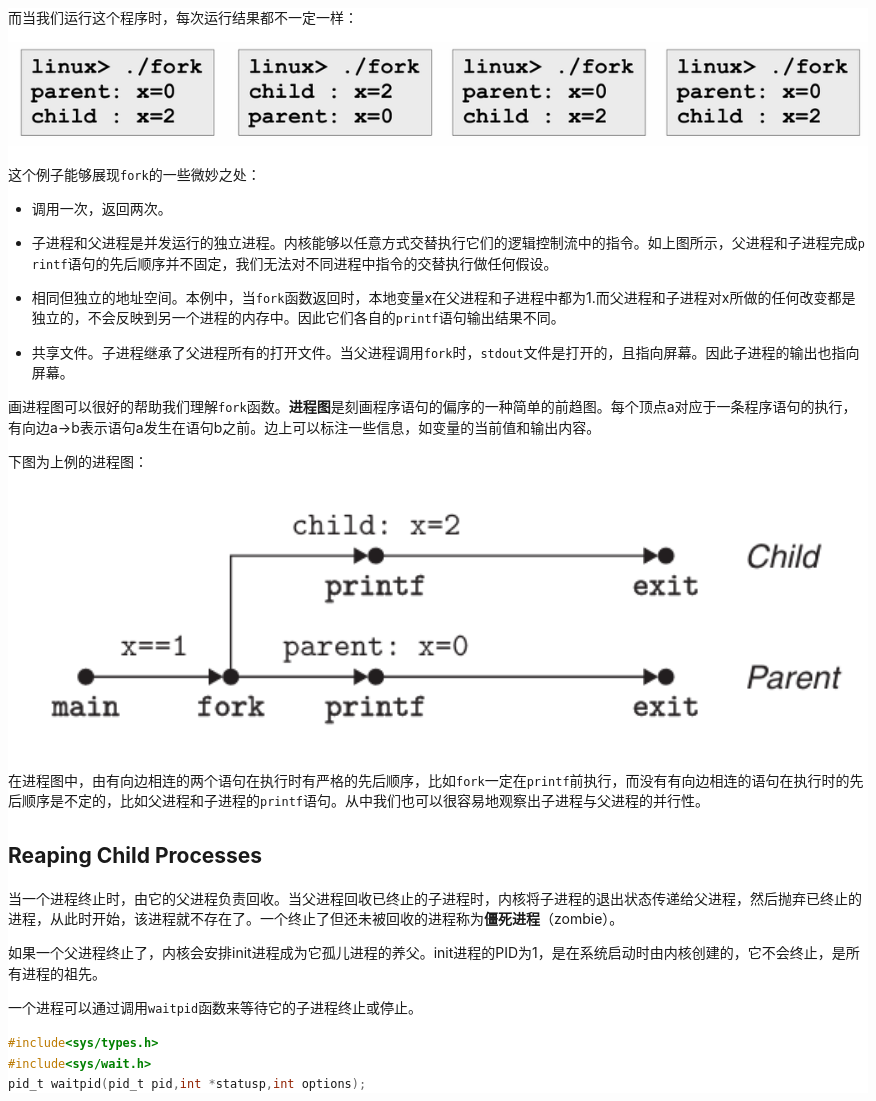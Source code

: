 而当我们运行这个程序时，每次运行结果都不一定一样：

<div align="center">
<img src="./image/chapter8-sec3-0.png" alt="Context Switch" width="100%" />
</div>

这个例子能够展现`fork`的一些微妙之处：

* 调用一次，返回两次。

* 子进程和父进程是并发运行的独立进程。内核能够以任意方式交替执行它们的逻辑控制流中的指令。如上图所示，父进程和子进程完成`printf`语句的先后顺序并不固定，我们无法对不同进程中指令的交替执行做任何假设。

* 相同但独立的地址空间。本例中，当`fork`函数返回时，本地变量x在父进程和子进程中都为1.而父进程和子进程对x所做的任何改变都是独立的，不会反映到另一个进程的内存中。因此它们各自的`printf`语句输出结果不同。

* 共享文件。子进程继承了父进程所有的打开文件。当父进程调用`fork`时，`stdout`文件是打开的，且指向屏幕。因此子进程的输出也指向屏幕。

画进程图可以很好的帮助我们理解`fork`函数。**进程图**是刻画程序语句的偏序的一种简单的前趋图。每个顶点a对应于一条程序语句的执行，有向边a->b表示语句a发生在语句b之前。边上可以标注一些信息，如变量的当前值和输出内容。

下图为上例的进程图：

<div align="center">
<img src="./image/chapter8-sec3-1.png" alt="Process Graph" width="100%" />
</div>

在进程图中，由有向边相连的两个语句在执行时有严格的先后顺序，比如`fork`一定在`printf`前执行，而没有有向边相连的语句在执行时的先后顺序是不定的，比如父进程和子进程的`printf`语句。从中我们也可以很容易地观察出子进程与父进程的并行性。

## Reaping Child Processes

当一个进程终止时，由它的父进程负责回收。当父进程回收已终止的子进程时，内核将子进程的退出状态传递给父进程，然后抛弃已终止的进程，从此时开始，该进程就不存在了。一个终止了但还未被回收的进程称为**僵死进程**（zombie）。

如果一个父进程终止了，内核会安排init进程成为它孤儿进程的养父。init进程的PID为1，是在系统启动时由内核创建的，它不会终止，是所有进程的祖先。

一个进程可以通过调用`waitpid`函数来等待它的子进程终止或停止。

```C
#include<sys/types.h>
#include<sys/wait.h>
pid_t waitpid(pid_t pid,int *statusp,int options);
```
